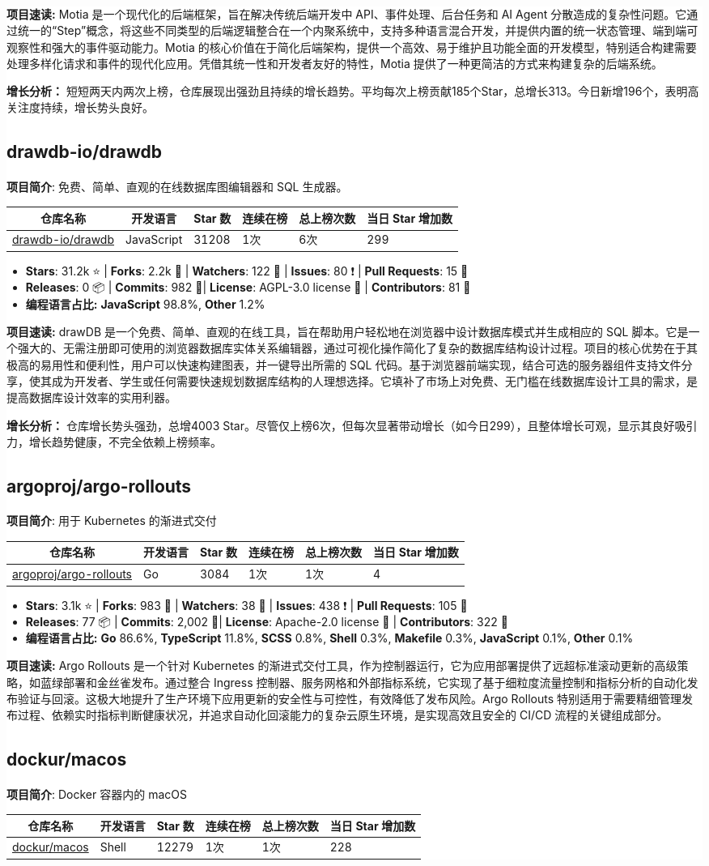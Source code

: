 
**项目速读:** Motia 是一个现代化的后端框架，旨在解决传统后端开发中 API、事件处理、后台任务和 AI Agent 分散造成的复杂性问题。它通过统一的“Step”概念，将这些不同类型的后端逻辑整合在一个内聚系统中，支持多种语言混合开发，并提供内置的统一状态管理、端到端可观察性和强大的事件驱动能力。Motia 的核心价值在于简化后端架构，提供一个高效、易于维护且功能全面的开发模型，特别适合构建需要处理多样化请求和事件的现代化应用。凭借其统一性和开发者友好的特性，Motia 提供了一种更简洁的方式来构建复杂的后端系统。

**增长分析：** 短短两天内两次上榜，仓库展现出强劲且持续的增长趋势。平均每次上榜贡献185个Star，总增长313。今日新增196个，表明高关注度持续，增长势头良好。

## drawdb-io/drawdb

**项目简介**: 免费、简单、直观的在线数据库图编辑器和 SQL 生成器。

| 仓库名称  | 开发语言 | Star 数 | 连续在榜 | 总上榜次数 | 当日 Star 增加数 |
| -------  | ------- | ------- | -------- | ---------- | --------------- |
| [drawdb-io/drawdb](https://github.com/drawdb-io/drawdb)  | JavaScript | 31208 | 1次 | 6次 | 299 |

- **Stars**: 31.2k ⭐ | **Forks**: 2.2k 🔄 | **Watchers**: 122 👀 | **Issues**: 80 ❗ | **Pull Requests**: 15 🔀
- **Releases**: 0 📦 | **Commits**: 982 📝| **License**: AGPL-3.0 license 📜 | **Contributors**: 81 👥 
- **编程语言占比:** **JavaScript** 98.8%, **Other** 1.2%


**项目速读:** drawDB 是一个免费、简单、直观的在线工具，旨在帮助用户轻松地在浏览器中设计数据库模式并生成相应的 SQL 脚本。它是一个强大的、无需注册即可使用的浏览器数据库实体关系编辑器，通过可视化操作简化了复杂的数据库结构设计过程。项目的核心优势在于其极高的易用性和便利性，用户可以快速构建图表，并一键导出所需的 SQL 代码。基于浏览器前端实现，结合可选的服务器组件支持文件分享，使其成为开发者、学生或任何需要快速规划数据库结构的人理想选择。它填补了市场上对免费、无门槛在线数据库设计工具的需求，是提高数据库设计效率的实用利器。

**增长分析：** 仓库增长势头强劲，总增4003 Star。尽管仅上榜6次，但每次显著带动增长（如今日299），且整体增长可观，显示其良好吸引力，增长趋势健康，不完全依赖上榜频率。

## argoproj/argo-rollouts

**项目简介**: 用于 Kubernetes 的渐进式交付

| 仓库名称  | 开发语言 | Star 数 | 连续在榜 | 总上榜次数 | 当日 Star 增加数 |
| -------  | ------- | ------- | -------- | ---------- | --------------- |
| [argoproj/argo-rollouts](https://github.com/argoproj/argo-rollouts)  | Go | 3084 | 1次 | 1次 | 4 |

- **Stars**: 3.1k ⭐ | **Forks**: 983 🔄 | **Watchers**: 38 👀 | **Issues**: 438 ❗ | **Pull Requests**: 105 🔀
- **Releases**: 77 📦 | **Commits**: 2,002 📝| **License**: Apache-2.0 license 📜 | **Contributors**: 322 👥 
- **编程语言占比:** **Go** 86.6%, **TypeScript** 11.8%, **SCSS** 0.8%, **Shell** 0.3%, **Makefile** 0.3%, **JavaScript** 0.1%, **Other** 0.1%


**项目速读:** Argo Rollouts 是一个针对 Kubernetes 的渐进式交付工具，作为控制器运行，它为应用部署提供了远超标准滚动更新的高级策略，如蓝绿部署和金丝雀发布。通过整合 Ingress 控制器、服务网格和外部指标系统，它实现了基于细粒度流量控制和指标分析的自动化发布验证与回滚。这极大地提升了生产环境下应用更新的安全性与可控性，有效降低了发布风险。Argo Rollouts 特别适用于需要精细管理发布过程、依赖实时指标判断健康状况，并追求自动化回滚能力的复杂云原生环境，是实现高效且安全的 CI/CD 流程的关键组成部分。

## dockur/macos

**项目简介**: Docker 容器内的 macOS

| 仓库名称  | 开发语言 | Star 数 | 连续在榜 | 总上榜次数 | 当日 Star 增加数 |
| -------  | ------- | ------- | -------- | ---------- | --------------- |
| [dockur/macos](https://github.com/dockur/macos)  | Shell | 12279 | 1次 | 1次 | 228 |
